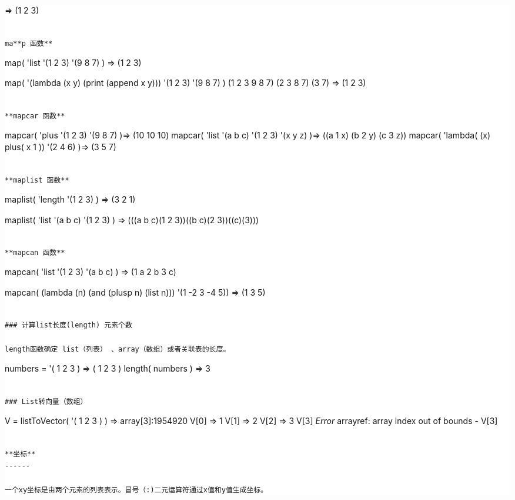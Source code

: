 => (1 2 3)
```

ma**p 函数**

```
map( 'list '(1 2 3) '(9 8 7) )
=> (1 2 3)

map( '(lambda (x y) (print (append x y))) '(1 2 3) '(9 8 7) )
(1 2 3 9 8 7) (2 3 8 7) (3 7)
=> (1 2 3)
```

**mapcar 函数**

```
mapcar( 'plus '(1 2 3) '(9 8 7) )=> (10 10 10)
mapcar( 'list '(a b c) '(1 2 3) '(x y z) )=> ((a 1 x) (b 2 y) (c 3 z))
mapcar( 'lambda( (x) plus( x 1 )) '(2 4 6) )=> (3 5 7)
```

**maplist 函数**

```
maplist( 'length '(1 2 3) )
=> (3 2 1)

maplist( 'list '(a b c) '(1 2 3) )
=> (((a b c)(1 2 3))((b c)(2 3))((c)(3)))
```

**mapcan 函数**

```
mapcan( 'list '(1 2 3) '(a b c) )
=> (1 a 2 b 3 c)

mapcan( (lambda (n) (and (plusp n) (list n))) '(1 -2 3 -4 5))
=> (1 3 5)
```

### 计算list长度(length) 元素个数

length函数确定 list（列表） 、array（数组）或者关联表的长度。

```
numbers = '( 1 2 3 )         => ( 1 2 3 )
length( numbers )            => 3
```

### List转向量（数组）

```
V = listToVector( '( 1 2 3 ) ) => array[3]:1954920
V[0] => 1
V[1] => 2
V[2] => 3
V[3]
*Error* arrayref: array index out of bounds - V[3]
```

**坐标**
------

一个xy坐标是由两个元素的列表表示。冒号（:)二元运算符通过x值和y值生成坐标。

```